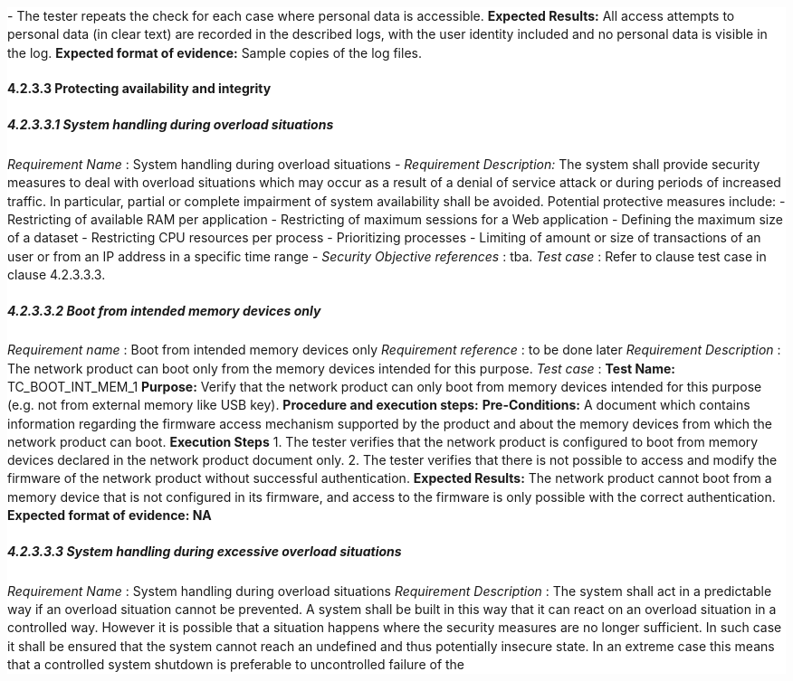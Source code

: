 \- The tester repeats the check for each case where personal data is
accessible.
**Expected Results:**
All access attempts to personal data (in clear text) are recorded in the
described logs, with the user identity included and no personal data is
visible in the log.
**Expected format of evidence:**
Sample copies of the log files.
#### 4.2.3.3 Protecting availability and integrity
##### 4.2.3.3.1 System handling during overload situations
_Requirement Name_ : System handling during overload situations
_\- Requirement Description:_
The system shall provide security measures to deal with overload situations
which may occur as a result of a denial of service attack or during periods of
increased traffic. In particular, partial or complete impairment of system
availability shall be avoided. Potential protective measures include:
\- Restricting of available RAM per application
\- Restricting of maximum sessions for a Web application
\- Defining the maximum size of a dataset
\- Restricting CPU resources per process
\- Prioritizing processes
\- Limiting of amount or size of transactions of an user or from an IP address
in a specific time range
\- _Security Objective references_ : tba.
_Test case_ : Refer to clause test case in clause 4.2.3.3.3.
##### 4.2.3.3.2 Boot from intended memory devices only
_Requirement name_ : Boot from intended memory devices only
_Requirement reference_ : to be done later
_Requirement Description_ :
The network product can boot only from the memory devices intended for this
purpose.
_Test case_ :
**Test Name:** TC_BOOT_INT_MEM_1
**Purpose:**
Verify that the network product can only boot from memory devices intended for
this purpose (e.g. not from external memory like USB key).
**Procedure and execution steps:**
**Pre-Conditions:**
A document which contains information regarding the firmware access mechanism
supported by the product and about the memory devices from which the network
product can boot.
**Execution Steps**
1\. The tester verifies that the network product is configured to boot from
memory devices declared in the network product document only.
2\. The tester verifies that there is not possible to access and modify the
firmware of the network product without successful authentication.
**Expected Results:**
The network product cannot boot from a memory device that is not configured in
its firmware, and access to the firmware is only possible with the correct
authentication.
**Expected format of evidence: NA**
##### 4.2.3.3.3 System handling during excessive overload situations
_Requirement Name_ : System handling during overload situations
_Requirement Description_ : The system shall act in a predictable way if an
overload situation cannot be prevented. A system shall be built in this way
that it can react on an overload situation in a controlled way. However it is
possible that a situation happens where the security measures are no longer
sufficient.
In such case it shall be ensured that the system cannot reach an undefined and
thus potentially insecure state. In an extreme case this means that a
controlled system shutdown is preferable to uncontrolled failure of the